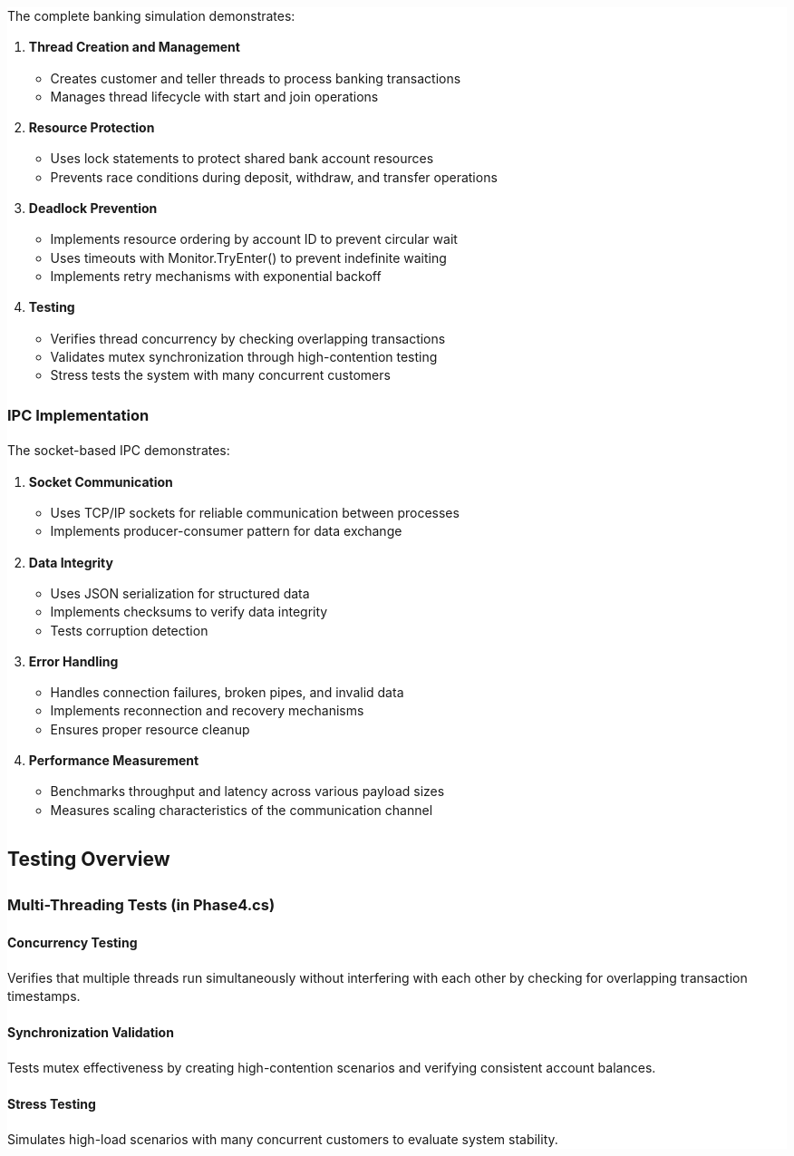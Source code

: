 The complete banking simulation demonstrates:

1. **Thread Creation and Management**
   - Creates customer and teller threads to process banking transactions
   - Manages thread lifecycle with start and join operations

2. **Resource Protection**
   - Uses lock statements to protect shared bank account resources
   - Prevents race conditions during deposit, withdraw, and transfer operations

3. **Deadlock Prevention**
   - Implements resource ordering by account ID to prevent circular wait
   - Uses timeouts with Monitor.TryEnter() to prevent indefinite waiting
   - Implements retry mechanisms with exponential backoff

4. **Testing**
   - Verifies thread concurrency by checking overlapping transactions
   - Validates mutex synchronization through high-contention testing
   - Stress tests the system with many concurrent customers

### IPC Implementation

The socket-based IPC demonstrates:

1. **Socket Communication**
   - Uses TCP/IP sockets for reliable communication between processes
   - Implements producer-consumer pattern for data exchange

2. **Data Integrity**
   - Uses JSON serialization for structured data
   - Implements checksums to verify data integrity
   - Tests corruption detection

3. **Error Handling**
   - Handles connection failures, broken pipes, and invalid data
   - Implements reconnection and recovery mechanisms
   - Ensures proper resource cleanup

4. **Performance Measurement**
   - Benchmarks throughput and latency across various payload sizes
   - Measures scaling characteristics of the communication channel

## Testing Overview

### Multi-Threading Tests (in Phase4.cs)

#### Concurrency Testing
Verifies that multiple threads run simultaneously without interfering with each other by checking for overlapping transaction timestamps.

#### Synchronization Validation
Tests mutex effectiveness by creating high-contention scenarios and verifying consistent account balances.

#### Stress Testing
Simulates high-load scenarios with many concurrent customers to evaluate system stability.
